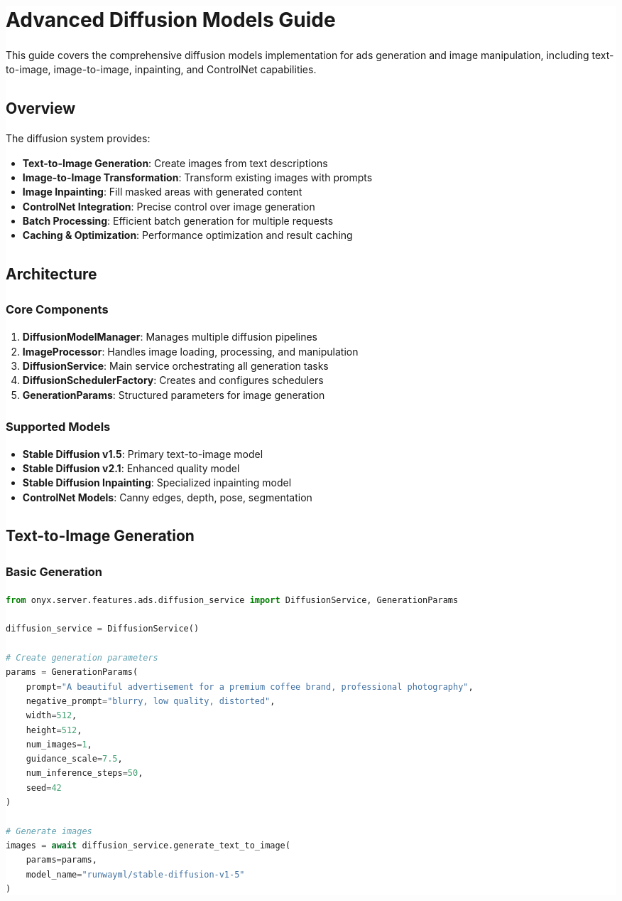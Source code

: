 # Advanced Diffusion Models Guide

This guide covers the comprehensive diffusion models implementation for ads generation and image manipulation, including text-to-image, image-to-image, inpainting, and ControlNet capabilities.

## Overview

The diffusion system provides:
- **Text-to-Image Generation**: Create images from text descriptions
- **Image-to-Image Transformation**: Transform existing images with prompts
- **Image Inpainting**: Fill masked areas with generated content
- **ControlNet Integration**: Precise control over image generation
- **Batch Processing**: Efficient batch generation for multiple requests
- **Caching & Optimization**: Performance optimization and result caching

## Architecture

### Core Components

1. **DiffusionModelManager**: Manages multiple diffusion pipelines
2. **ImageProcessor**: Handles image loading, processing, and manipulation
3. **DiffusionService**: Main service orchestrating all generation tasks
4. **DiffusionSchedulerFactory**: Creates and configures schedulers
5. **GenerationParams**: Structured parameters for image generation

### Supported Models

- **Stable Diffusion v1.5**: Primary text-to-image model
- **Stable Diffusion v2.1**: Enhanced quality model
- **Stable Diffusion Inpainting**: Specialized inpainting model
- **ControlNet Models**: Canny edges, depth, pose, segmentation

## Text-to-Image Generation

### Basic Generation

```python
from onyx.server.features.ads.diffusion_service import DiffusionService, GenerationParams

diffusion_service = DiffusionService()

# Create generation parameters
params = GenerationParams(
    prompt="A beautiful advertisement for a premium coffee brand, professional photography",
    negative_prompt="blurry, low quality, distorted",
    width=512,
    height=512,
    num_images=1,
    guidance_scale=7.5,
    num_inference_steps=50,
    seed=42
)

# Generate images
images = await diffusion_service.generate_text_to_image(
    params=params,
    model_name="runwayml/stable-diffusion-v1-5"
)
```
